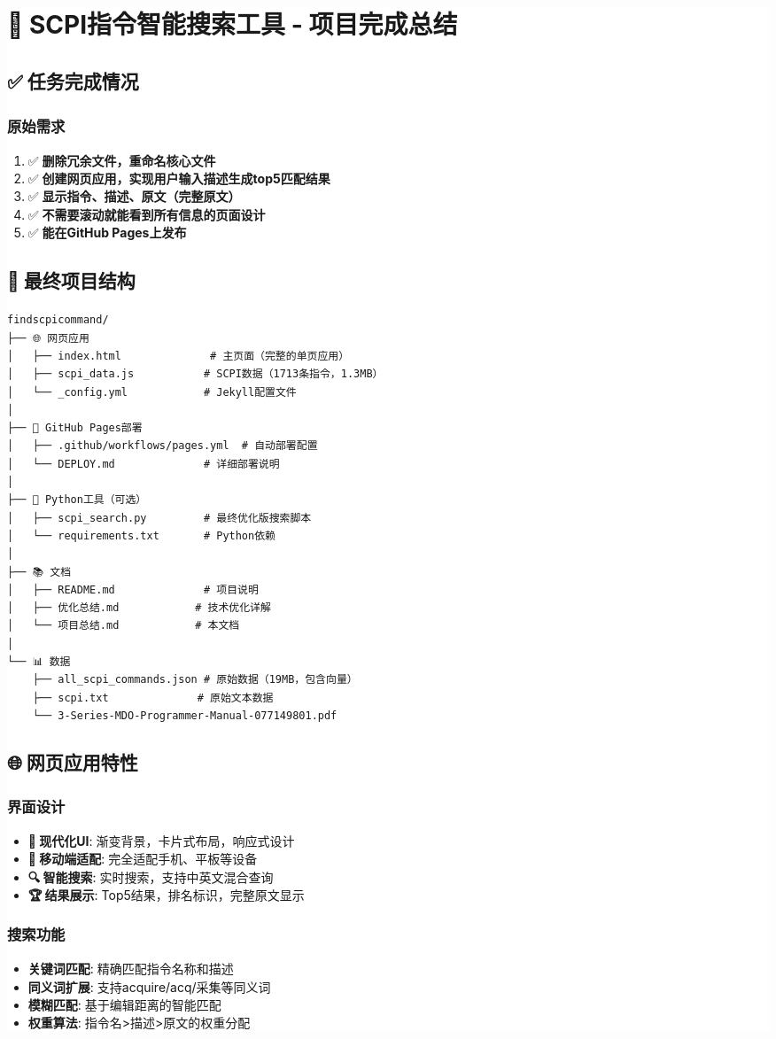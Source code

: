 # 🎉 SCPI指令智能搜索工具 - 项目完成总结

## ✅ 任务完成情况

### 原始需求
1. ✅ **删除冗余文件，重命名核心文件**
2. ✅ **创建网页应用，实现用户输入描述生成top5匹配结果**
3. ✅ **显示指令、描述、原文（完整原文）**
4. ✅ **不需要滚动就能看到所有信息的页面设计**
5. ✅ **能在GitHub Pages上发布**

## 📁 最终项目结构

```
findscpicommand/
├── 🌐 网页应用
│   ├── index.html              # 主页面（完整的单页应用）
│   ├── scpi_data.js           # SCPI数据（1713条指令，1.3MB）
│   └── _config.yml            # Jekyll配置文件
│
├── 🚀 GitHub Pages部署
│   ├── .github/workflows/pages.yml  # 自动部署配置
│   └── DEPLOY.md              # 详细部署说明
│
├── 🐍 Python工具（可选）
│   ├── scpi_search.py         # 最终优化版搜索脚本
│   └── requirements.txt       # Python依赖
│
├── 📚 文档
│   ├── README.md              # 项目说明
│   ├── 优化总结.md            # 技术优化详解
│   └── 项目总结.md            # 本文档
│
└── 📊 数据
    ├── all_scpi_commands.json # 原始数据（19MB，包含向量）
    ├── scpi.txt              # 原始文本数据
    └── 3-Series-MDO-Programmer-Manual-077149801.pdf
```

## 🌐 网页应用特性

### 界面设计
- **🎨 现代化UI**: 渐变背景，卡片式布局，响应式设计
- **📱 移动端适配**: 完全适配手机、平板等设备
- **🔍 智能搜索**: 实时搜索，支持中英文混合查询
- **🏆 结果展示**: Top5结果，排名标识，完整原文显示

### 搜索功能
- **关键词匹配**: 精确匹配指令名称和描述
- **同义词扩展**: 支持acquire/acq/采集等同义词
- **模糊匹配**: 基于编辑距离的智能匹配
- **权重算法**: 指令名>描述>原文的权重分配
